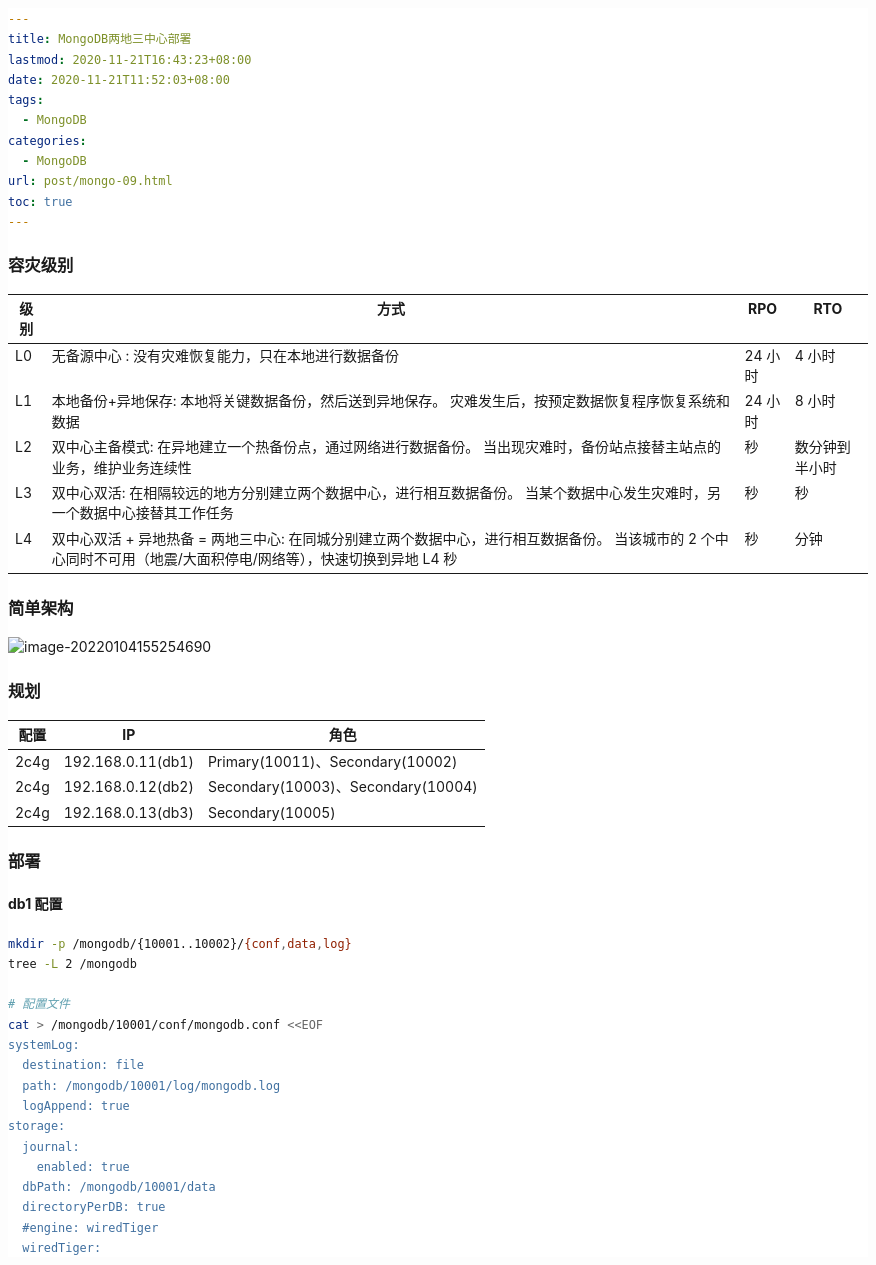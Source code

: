 ```yaml
---
title: MongoDB两地三中心部署
lastmod: 2020-11-21T16:43:23+08:00
date: 2020-11-21T11:52:03+08:00
tags:
  - MongoDB
categories:
  - MongoDB
url: post/mongo-09.html
toc: true
---
```


### 容灾级别



| 级别 | 方式                                                                                                                                                             | RPO     | RTO            |
| ---- | ---------------------------------------------------------------------------------------------------------------------------------------------------------------- | ------- | -------------- |
| L0   | 无备源中心 : 没有灾难恢复能力，只在本地进行数据备份                                                                                                              | 24 小时 | 4 小时         |
| L1   | 本地备份+异地保存: 本地将关键数据备份，然后送到异地保存。 灾难发生后，按预定数据恢复程序恢复系统和数据                                                           | 24 小时 | 8 小时         |
| L2   | 双中心主备模式: 在异地建立一个热备份点，通过网络进行数据备份。 当出现灾难时，备份站点接替主站点的业务，维护业务连续性                                            | 秒      | 数分钟到半小时 |
| L3   | 双中心双活: 在相隔较远的地方分别建立两个数据中心，进行相互数据备份。 当某个数据中心发生灾难时，另一个数据中心接替其工作任务                                      | 秒      | 秒             |
| L4   | 双中心双活 + 异地热备 = 两地三中心: 在同城分别建立两个数据中心，进行相互数据备份。 当该城市的 2 个中心同时不可用（地震/大面积停电/网络等），快速切换到异地 L4 秒 | 秒      | 分钟           |

### 简单架构

![image-20220104155254690](https://klcc-img-1251900471.cos.ap-chengdu.myqcloud.com/img/image-20220104155254690.png)

### 规划

| 配置 | IP                | 角色                               |
| ---- | ----------------- | ---------------------------------- |
| 2c4g | 192.168.0.11(db1) | Primary(10011)、Secondary(10002)   |
| 2c4g | 192.168.0.12(db2) | Secondary(10003)、Secondary(10004) |
| 2c4g | 192.168.0.13(db3) | Secondary(10005)                   |

### 部署

#### db1 配置

```bash
mkdir -p /mongodb/{10001..10002}/{conf,data,log}
tree -L 2 /mongodb

# 配置文件
cat > /mongodb/10001/conf/mongodb.conf <<EOF
systemLog:
  destination: file
  path: /mongodb/10001/log/mongodb.log
  logAppend: true
storage:
  journal:
    enabled: true
  dbPath: /mongodb/10001/data
  directoryPerDB: true
  #engine: wiredTiger
  wiredTiger:
```